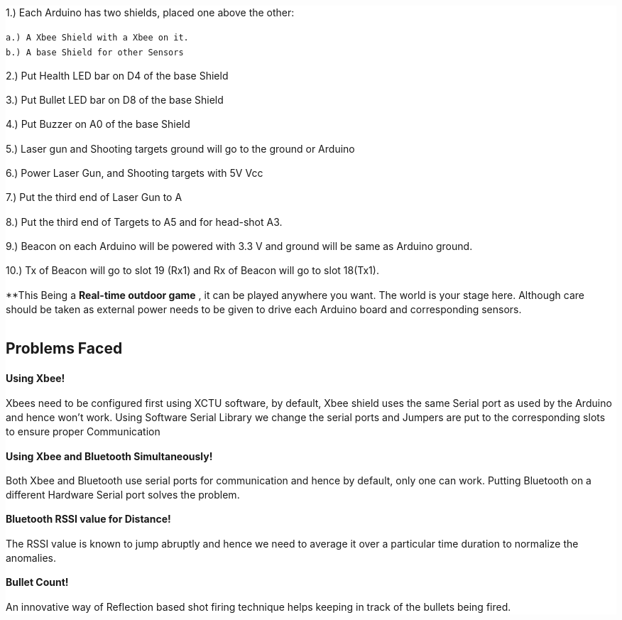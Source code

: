 1.) Each Arduino has two shields, placed one above the other:

```
a.) A Xbee Shield with a Xbee on it.
b.) A base Shield for other Sensors
```
2.) Put Health LED bar on D4 of the base Shield

3.) Put Bullet LED bar on D8 of the base Shield

4.) Put Buzzer on A0 of the base Shield

5.) Laser gun and Shooting targets ground will go to the ground
or Arduino

6.) Power Laser Gun, and Shooting targets with 5V Vcc

7.) Put the third end of Laser Gun to A

8.) Put the third end of Targets to A5 and for head-shot A3.

9.) Beacon on each Arduino will be powered with 3.3 V and
ground will be same as Arduino ground.

10.) Tx of Beacon will go to slot 19 (Rx1) and Rx of Beacon will go
to slot 18(Tx1).

**This Being a **Real-time outdoor game** , it can be played
anywhere you want. The world is your stage here. Although care
should be taken as external power needs to be given to drive
each Arduino board and corresponding sensors.


## Problems Faced

**Using Xbee!**

Xbees need to be configured first using XCTU software, by default,
Xbee shield uses the same Serial port as used by the Arduino and
hence won’t work. Using Software Serial Library we change the
serial ports and Jumpers are put to the corresponding slots to
ensure proper Communication

**Using Xbee and Bluetooth Simultaneously!**

Both Xbee and Bluetooth use serial ports for communication and
hence by default, only one can work. Putting Bluetooth on a
different Hardware Serial port solves the problem.

**Bluetooth RSSI value for Distance!**

The RSSI value is known to jump abruptly and hence we need to
average it over a particular time duration to normalize the
anomalies.

**Bullet Count!**

An innovative way of Reflection based shot firing technique helps
keeping in track of the bullets being fired.
